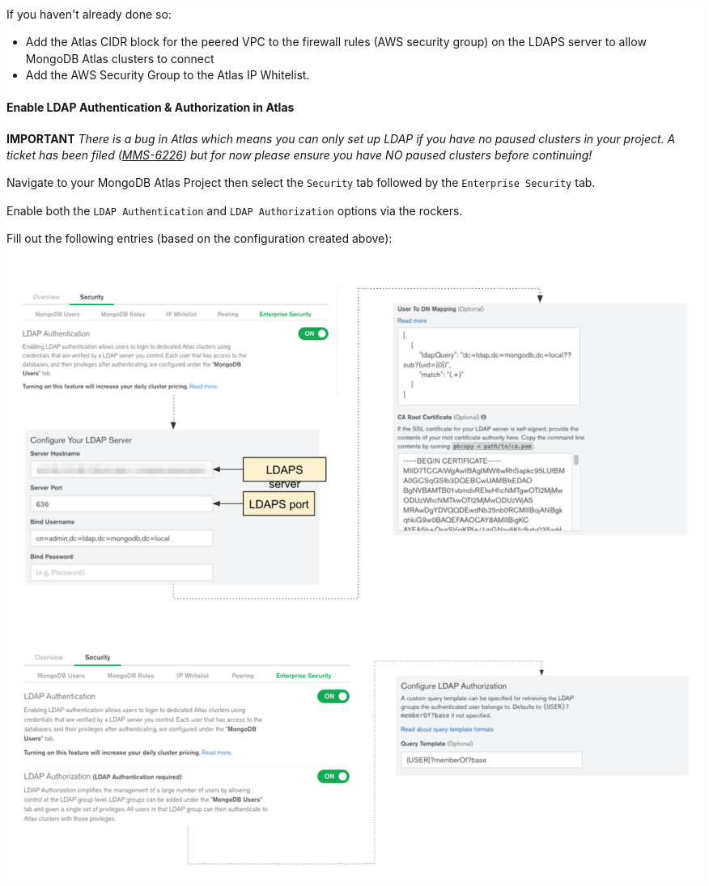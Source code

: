 If you haven't already done so:

  * Add the Atlas CIDR block for the peered VPC to the firewall rules (AWS security group) on the LDAPS server to allow MongoDB Atlas clusters to connect
  * Add the AWS Security Group to the Atlas IP Whitelist.

#### Enable LDAP Authentication & Authorization in Atlas

**IMPORTANT** *There is a bug in Atlas which means you can only set up LDAP if you have no paused clusters in your project. A ticket has been filed ([MMS-6226](https://jira.mongodb.org/browse/MMS-6226)) but for now please ensure you have NO paused clusters before continuing!*

Navigate to your MongoDB Atlas Project then select the `Security` tab followed by the `Enterprise Security` tab.

Enable both the `LDAP Authentication` and `LDAP Authorization` options via the rockers.

Fill out the following entries (based on the configuration created above):

![Authentication details](img/AtlasAuthN.png)

![Authorization details](img/AtlasAuthZ.png)
